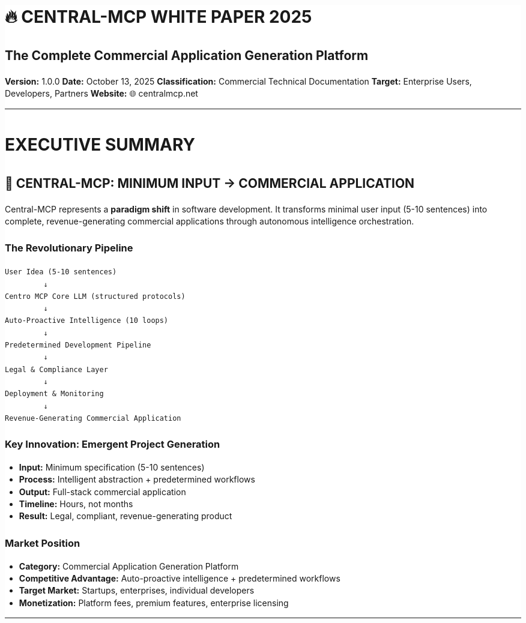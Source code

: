 # 🔥 CENTRAL-MCP WHITE PAPER 2025
## **The Complete Commercial Application Generation Platform**

**Version:** 1.0.0
**Date:** October 13, 2025
**Classification:** Commercial Technical Documentation
**Target:** Enterprise Users, Developers, Partners
**Website:** 🌐 centralmcp.net

---

# EXECUTIVE SUMMARY

## 🎯 CENTRAL-MCP: MINIMUM INPUT → COMMERCIAL APPLICATION

Central-MCP represents a **paradigm shift** in software development. It transforms minimal user input (5-10 sentences) into complete, revenue-generating commercial applications through autonomous intelligence orchestration.

### **The Revolutionary Pipeline**
```
User Idea (5-10 sentences)
         ↓
Centro MCP Core LLM (structured protocols)
         ↓
Auto-Proactive Intelligence (10 loops)
         ↓
Predetermined Development Pipeline
         ↓
Legal & Compliance Layer
         ↓
Deployment & Monitoring
         ↓
Revenue-Generating Commercial Application
```

### **Key Innovation: Emergent Project Generation**
- **Input:** Minimum specification (5-10 sentences)
- **Process:** Intelligent abstraction + predetermined workflows
- **Output:** Full-stack commercial application
- **Timeline:** Hours, not months
- **Result:** Legal, compliant, revenue-generating product

### **Market Position**
- **Category:** Commercial Application Generation Platform
- **Competitive Advantage:** Auto-proactive intelligence + predetermined workflows
- **Target Market:** Startups, enterprises, individual developers
- **Monetization:** Platform fees, premium features, enterprise licensing

---